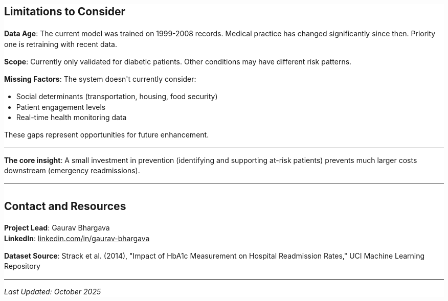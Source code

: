 
## Limitations to Consider

**Data Age**: The current model was trained on 1999-2008 records. Medical practice has changed significantly since then. Priority one is retraining with recent data.

**Scope**: Currently only validated for diabetic patients. Other conditions may have different risk patterns.

**Missing Factors**: The system doesn't currently consider:
- Social determinants (transportation, housing, food security)
- Patient engagement levels
- Real-time health monitoring data

These gaps represent opportunities for future enhancement.

---


**The core insight**: A small investment in prevention (identifying and supporting at-risk patients) prevents much larger costs downstream (emergency readmissions).


---

## Contact and Resources

**Project Lead**: Gaurav Bhargava  
**LinkedIn**: [linkedin.com/in/gaurav-bhargava](https://linkedin.com/in/gaurav-bhargava)

**Dataset Source**: Strack et al. (2014), "Impact of HbA1c Measurement on Hospital Readmission Rates," UCI Machine Learning Repository

---

*Last Updated: October 2025*